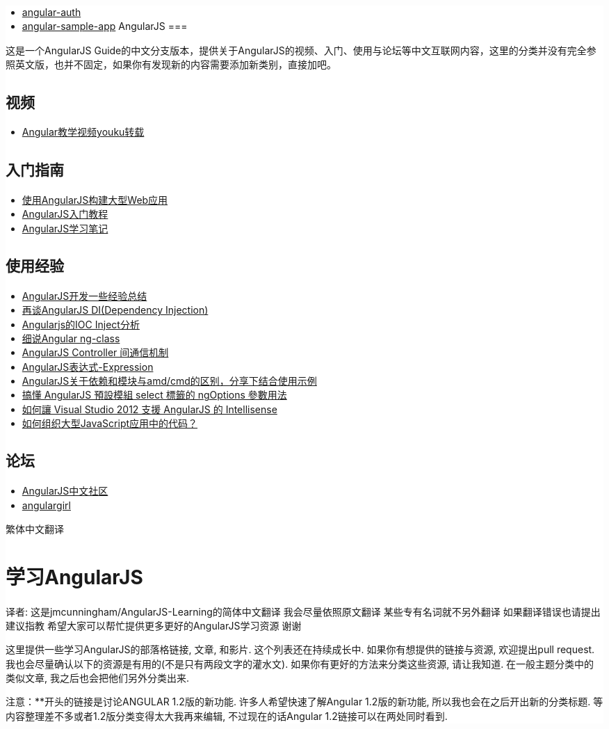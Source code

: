 - [angular-auth](https://github.com/witoldsz)
- [angular-sample-app](https://github.com/angular-app)
AngularJS
===

这是一个AngularJS Guide的中文分支版本，提供关于AngularJS的视频、入门、使用与论坛等中文互联网内容，这里的分类并没有完全参照英文版，也并不固定，如果你有发现新的内容需要添加新类别，直接加吧。

## 视频
* [Angular教学视频youku转载](http://i.youku.com/u/UMzQyMDgyODk2/videos)

## 入门指南

* [使用AngularJS构建大型Web应用](http://www.infoq.com/cn/news/2013/02/angular-web-app)
* [AngularJS入门教程](http://www.ituring.com.cn/article/13471)
* [AngularJS学习笔记](http://www.cnblogs.com/lcllao/archive/2012/10/18/2728787.html)

## 使用经验

* [AngularJS开发一些经验总结](http://www.cnblogs.com/whitewolf/archive/2013/03/24/2979344.html)
* [再谈AngularJS DI(Dependency Injection)](http://www.cnblogs.com/whitewolf/archive/2012/09/11/2680659.html)
* [Angularjs的IOC Inject分析](http://www.cnblogs.com/whitewolf/archive/2013/03/27/2983806.html)
* [细说Angular ng-class](http://www.cnblogs.com/whitewolf/archive/2013/05/22/3092184.html)
* [AngularJS Controller 间通信机制](http://www.cnblogs.com/whitewolf/archive/2013/04/16/3024843.html)
* [AngularJS表达式-Expression](http://www.cnblogs.com/whitewolf/archive/2012/09/14/2684186.html)
* [AngularJS关于依赖和模块与amd/cmd的区别，分享下结合使用示例](http://key232323.iteye.com/blog/1769376)
* [搞懂 AngularJS 預設模組 select 標籤的 ngOptions 參數用法](http://blog.miniasp.com/post/2013/05/12/AngularJS-ng-module-select-ngOptions-usage-samples.aspx)
* [如何讓 Visual Studio 2012 支援 AngularJS 的 Intellisense](http://blog.miniasp.com/post/2013/05/08/AngularJS-Intellisense-in-Visual-Studio-2012.aspx)
* [如何组织大型JavaScript应用中的代码？](hhttp://www.csdn.net/article/2013-04-27/2815077-code-organization-angularjs-javascript)


## 论坛

* [AngularJS中文社区](http://www.AngularJS.cn/)
* [angulargirl](http://www.angulargirl.com/bbs/forum.php)


繁体中文翻译

学习AngularJS
==================

译者: 这是jmcunningham/AngularJS-Learning的简体中文翻译
我会尽量依照原文翻译 某些专有名词就不另外翻译 如果翻译错误也请提出建议指教 希望大家可以帮忙提供更多更好的AngularJS学习资源 谢谢

这里提供一些学习AngularJS的部落格链接, 文章, 和影片. 这个列表还在持续成长中. 如果你有想提供的链接与资源, 欢迎提出pull request. 我也会尽量确认以下的资源是有用的(不是只有两段文字的灌水文). 如果你有更好的方法来分类这些资源, 请让我知道. 在一般主题分类中的类似文章, 我之后也会把他们另外分类出来.

注意：**开头的链接是讨论ANGULAR 1.2版的新功能. 许多人希望快速了解Angular 1.2版的新功能, 所以我也会在之后开出新的分类标题. 等内容整理差不多或者1.2版分类变得太大我再来编辑, 不过现在的话Angular 1.2链接可以在两处同时看到.
